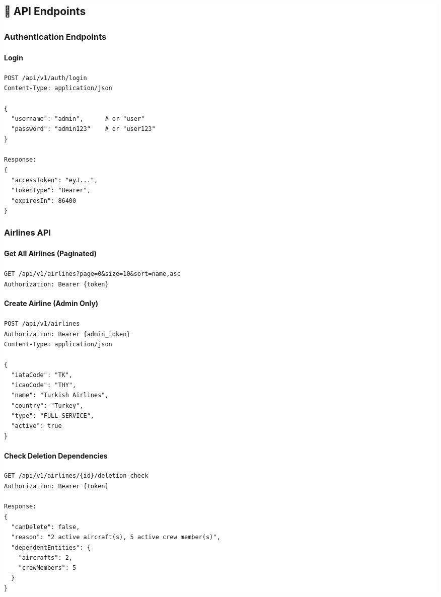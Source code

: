 
## 🔌 API Endpoints

### Authentication Endpoints

#### Login
```http
POST /api/v1/auth/login
Content-Type: application/json

{
  "username": "admin",      # or "user"
  "password": "admin123"    # or "user123"
}

Response:
{
  "accessToken": "eyJ...",
  "tokenType": "Bearer",
  "expiresIn": 86400
}
```

### Airlines API

#### Get All Airlines (Paginated)
```http
GET /api/v1/airlines?page=0&size=10&sort=name,asc
Authorization: Bearer {token}
```

#### Create Airline (Admin Only)
```http
POST /api/v1/airlines
Authorization: Bearer {admin_token}
Content-Type: application/json

{
  "iataCode": "TK",
  "icaoCode": "THY",
  "name": "Turkish Airlines",
  "country": "Turkey",
  "type": "FULL_SERVICE",
  "active": true
}
```

#### Check Deletion Dependencies
```http
GET /api/v1/airlines/{id}/deletion-check
Authorization: Bearer {token}

Response:
{
  "canDelete": false,
  "reason": "2 active aircraft(s), 5 active crew member(s)",
  "dependentEntities": {
    "aircrafts": 2,
    "crewMembers": 5
  }
}
```
